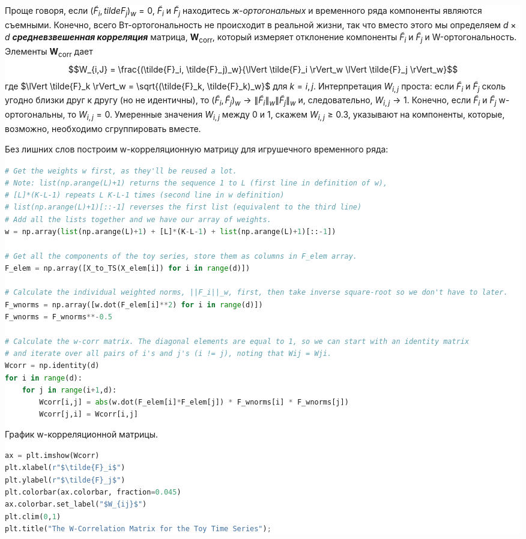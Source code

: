 Проще говоря, если $(\tilde{F}_i, tilde{F}_j)_w = 0$, $\tilde{F}_i$ и $\tilde{F}_j$ находитесь *ж-ортогональных* и временного ряда компоненты являются съемными. Конечно, всего Вт-ортогональность не происходит в реальной жизни, так что вместо этого мы определяем $d \times d$ ***средневзвешенная корреляция*** матрица, $\mathbf{W}_{\text{corr}}$, который измеряет отклонение компоненты $\tilde{F}_i$ и $\tilde{F}_j$ и W-ортогональность. Элементы $\mathbf{W}_{\text{corr}}$ дает
$$W_{i,J} = \frac{(\tilde{F}_i, \tilde{F}_j)_w}{\lVert \tilde{F}_i \rVert_w \lVert \tilde{F}_j \rVert_w}$$
где $\lVert \tilde{F}_k \rVert_w = \sqrt{(\tilde{F}_k, \tilde{F}_k)_w}$ для $k = i,j$. Интерпретация $W_{i,j}$ проста: если $\tilde{F}_i$ и $\tilde{F}_j$ сколь угодно близки друг к другу (но не идентичны), то $(\tilde{F}_i, \tilde{F}_j)_w \rightarrow \lVert \tilde{F}_i \rVert_w \lVert \tilde{F}_j \rVert_w$ и, следовательно, $W_{i,j} \rightarrow 1$. Конечно, если $\tilde{F}_i$ и $\tilde{F}_j$ w-ортогональны, то $W_{i,j} = 0$. Умеренные значения $W_{i,j}$ между 0 и 1, скажем $W_{i,j} \ge 0.3$, указывают на компоненты, которые, возможно, необходимо сгруппировать вместе.

Без лишних слов построим w-корреляционную матрицу для игрушечного временного ряда:


```python
# Get the weights w first, as they'll be reused a lot.
# Note: list(np.arange(L)+1) returns the sequence 1 to L (first line in definition of w), 
# [L]*(K-L-1) repeats L K-L-1 times (second line in w definition)
# list(np.arange(L)+1)[::-1] reverses the first list (equivalent to the third line)
# Add all the lists together and we have our array of weights.
w = np.array(list(np.arange(L)+1) + [L]*(K-L-1) + list(np.arange(L)+1)[::-1])

# Get all the components of the toy series, store them as columns in F_elem array.
F_elem = np.array([X_to_TS(X_elem[i]) for i in range(d)])

# Calculate the individual weighted norms, ||F_i||_w, first, then take inverse square-root so we don't have to later.
F_wnorms = np.array([w.dot(F_elem[i]**2) for i in range(d)])
F_wnorms = F_wnorms**-0.5

# Calculate the w-corr matrix. The diagonal elements are equal to 1, so we can start with an identity matrix
# and iterate over all pairs of i's and j's (i != j), noting that Wij = Wji.
Wcorr = np.identity(d)
for i in range(d):
    for j in range(i+1,d):
        Wcorr[i,j] = abs(w.dot(F_elem[i]*F_elem[j]) * F_wnorms[i] * F_wnorms[j])
        Wcorr[j,i] = Wcorr[i,j]
```

График w-корреляционной матрицы.


```python
ax = plt.imshow(Wcorr)
plt.xlabel(r"$\tilde{F}_i$")
plt.ylabel(r"$\tilde{F}_j$")
plt.colorbar(ax.colorbar, fraction=0.045)
ax.colorbar.set_label("$W_{ij}$")
plt.clim(0,1)
plt.title("The W-Correlation Matrix for the Toy Time Series");
```

